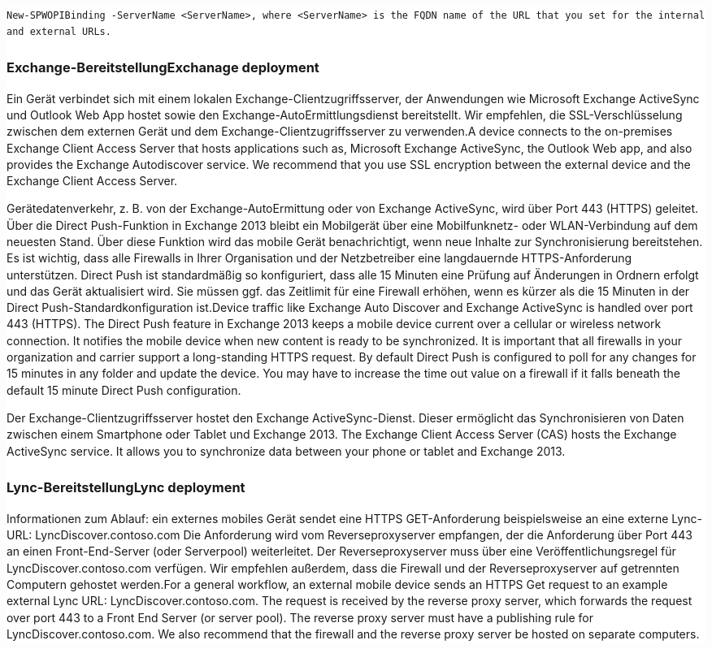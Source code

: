 ```
New-SPWOPIBinding -ServerName <ServerName>, where <ServerName> is the FQDN name of the URL that you set for the internal and external URLs.
```

### <a name="exchanage-deployment"></a><span data-ttu-id="7f4e4-228">Exchange-Bereitstellung</span><span class="sxs-lookup"><span data-stu-id="7f4e4-228">Exchanage deployment</span></span>

<span data-ttu-id="7f4e4-p125">Ein Gerät verbindet sich mit einem lokalen Exchange-Clientzugriffsserver, der Anwendungen wie Microsoft Exchange ActiveSync und Outlook Web App hostet sowie den Exchange-AutoErmittlungsdienst bereitstellt. Wir empfehlen, die SSL-Verschlüsselung zwischen dem externen Gerät und dem Exchange-Clientzugriffsserver zu verwenden.</span><span class="sxs-lookup"><span data-stu-id="7f4e4-p125">A device connects to the on-premises Exchange Client Access Server that hosts applications such as, Microsoft Exchange ActiveSync, the Outlook Web app, and also provides the Exchange Autodiscover service. We recommend that you use SSL encryption between the external device and the Exchange Client Access Server.</span></span>
  
<span data-ttu-id="7f4e4-p126">Gerätedatenverkehr, z. B. von der Exchange-AutoErmittung oder von Exchange ActiveSync, wird über Port 443 (HTTPS) geleitet. Über die Direct Push-Funktion in Exchange 2013 bleibt ein Mobilgerät über eine Mobilfunknetz- oder WLAN-Verbindung auf dem neuesten Stand. Über diese Funktion wird das mobile Gerät benachrichtigt, wenn neue Inhalte zur Synchronisierung bereitstehen. Es ist wichtig, dass alle Firewalls in Ihrer Organisation und der Netzbetreiber eine langdauernde HTTPS-Anforderung unterstützen. Direct Push ist standardmäßig so konfiguriert, dass alle 15 Minuten eine Prüfung auf Änderungen in Ordnern erfolgt und das Gerät aktualisiert wird. Sie müssen ggf. das Zeitlimit für eine Firewall erhöhen, wenn es kürzer als die 15 Minuten in der Direct Push-Standardkonfiguration ist.</span><span class="sxs-lookup"><span data-stu-id="7f4e4-p126">Device traffic like Exchange Auto Discover and Exchange ActiveSync is handled over port 443 (HTTPS). The Direct Push feature in Exchange 2013 keeps a mobile device current over a cellular or wireless network connection. It notifies the mobile device when new content is ready to be synchronized. It is important that all firewalls in your organization and carrier support a long-standing HTTPS request. By default Direct Push is configured to poll for any changes for 15 minutes in any folder and update the device. You may have to increase the time out value on a firewall if it falls beneath the default 15 minute Direct Push configuration.</span></span>
  
<span data-ttu-id="7f4e4-p127">Der Exchange-Clientzugriffsserver hostet den Exchange ActiveSync-Dienst. Dieser ermöglicht das Synchronisieren von Daten zwischen einem Smartphone oder Tablet und Exchange 2013. </span><span class="sxs-lookup"><span data-stu-id="7f4e4-p127">The Exchange Client Access Server (CAS) hosts the Exchange ActiveSync service. It allows you to synchronize data between your phone or tablet and Exchange 2013.</span></span> 
  
### <a name="lync-deployment"></a><span data-ttu-id="7f4e4-239">Lync-Bereitstellung</span><span class="sxs-lookup"><span data-stu-id="7f4e4-239">Lync deployment</span></span>

<span data-ttu-id="7f4e4-p128">Informationen zum Ablauf: ein externes mobiles Gerät sendet eine HTTPS GET-Anforderung beispielsweise an eine externe Lync-URL: LyncDiscover.contoso.com Die Anforderung wird vom Reverseproxyserver empfangen, der die Anforderung über Port 443 an einen Front-End-Server (oder Serverpool) weiterleitet. Der Reverseproxyserver muss über eine Veröffentlichungsregel für LyncDiscover.contoso.com verfügen. Wir empfehlen außerdem, dass die Firewall und der Reverseproxyserver auf getrennten Computern gehostet werden.</span><span class="sxs-lookup"><span data-stu-id="7f4e4-p128">For a general workflow, an external mobile device sends an HTTPS Get request to an example external Lync URL: LyncDiscover.contoso.com. The request is received by the reverse proxy server, which forwards the request over port 443 to a Front End Server (or server pool). The reverse proxy server must have a publishing rule for LyncDiscover.contoso.com. We also recommend that the firewall and the reverse proxy server be hosted on separate computers.</span></span>
  